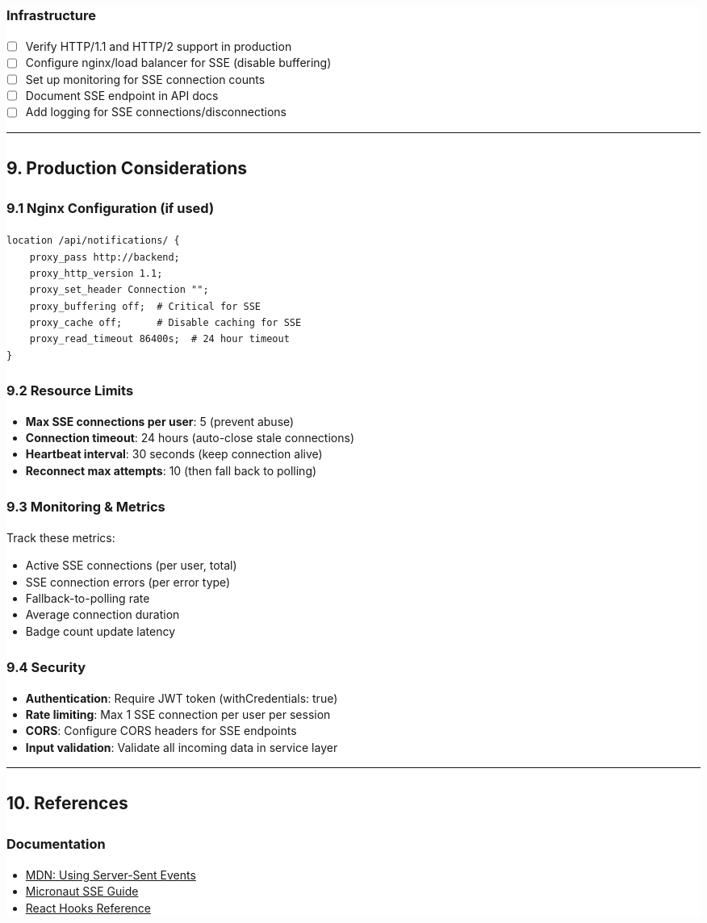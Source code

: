 ### Infrastructure
- [ ] Verify HTTP/1.1 and HTTP/2 support in production
- [ ] Configure nginx/load balancer for SSE (disable buffering)
- [ ] Set up monitoring for SSE connection counts
- [ ] Document SSE endpoint in API docs
- [ ] Add logging for SSE connections/disconnections

---

## 9. Production Considerations

### 9.1 Nginx Configuration (if used)
```nginx
location /api/notifications/ {
    proxy_pass http://backend;
    proxy_http_version 1.1;
    proxy_set_header Connection "";
    proxy_buffering off;  # Critical for SSE
    proxy_cache off;      # Disable caching for SSE
    proxy_read_timeout 86400s;  # 24 hour timeout
}
```

### 9.2 Resource Limits
- **Max SSE connections per user**: 5 (prevent abuse)
- **Connection timeout**: 24 hours (auto-close stale connections)
- **Heartbeat interval**: 30 seconds (keep connection alive)
- **Reconnect max attempts**: 10 (then fall back to polling)

### 9.3 Monitoring & Metrics
Track these metrics:
- Active SSE connections (per user, total)
- SSE connection errors (per error type)
- Fallback-to-polling rate
- Average connection duration
- Badge count update latency

### 9.4 Security
- **Authentication**: Require JWT token (withCredentials: true)
- **Rate limiting**: Max 1 SSE connection per user per session
- **CORS**: Configure CORS headers for SSE endpoints
- **Input validation**: Validate all incoming data in service layer

---

## 10. References

### Documentation
- [MDN: Using Server-Sent Events](https://developer.mozilla.org/en-US/docs/Web/API/Server-sent_events/Using_server-sent_events)
- [Micronaut SSE Guide](https://docs.micronaut.io/latest/guide/#sse)
- [React Hooks Reference](https://react.dev/reference/react)
